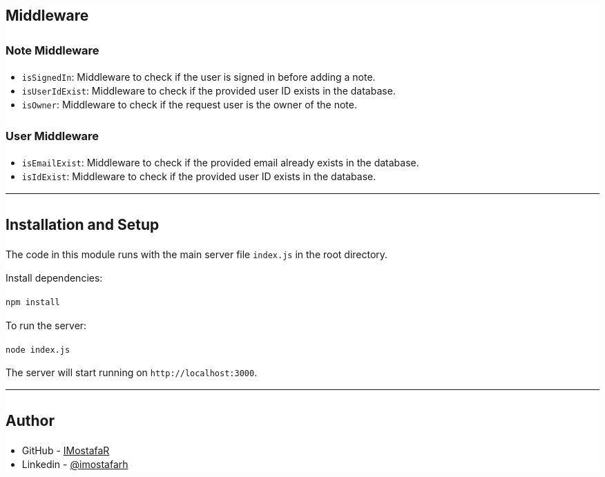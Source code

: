 
## Middleware

### Note Middleware

- `isSignedIn`: Middleware to check if the user is signed in before adding a note.
- `isUserIdExist`: Middleware to check if the provided user ID exists in the database.
- `isOwner`: Middleware to check if the request user is the owner of the note.

### User Middleware

- `isEmailExist`: Middleware to check if the provided email already exists in the database.
- `isIdExist`: Middleware to check if the provided user ID exists in the database.

---

## Installation and Setup

The code in this module runs with the main server file `index.js` in the root directory.

Install dependencies:

```shell
npm install
```

To run the server:

```shell
node index.js
```

The server will start running on `http://localhost:3000`.

---

## Author

- GitHub - [IMostafaR](https://github.com/IMostafaR)
- Linkedin - [@imostafarh](https://www.linkedin.com/in/imostafarh/)
